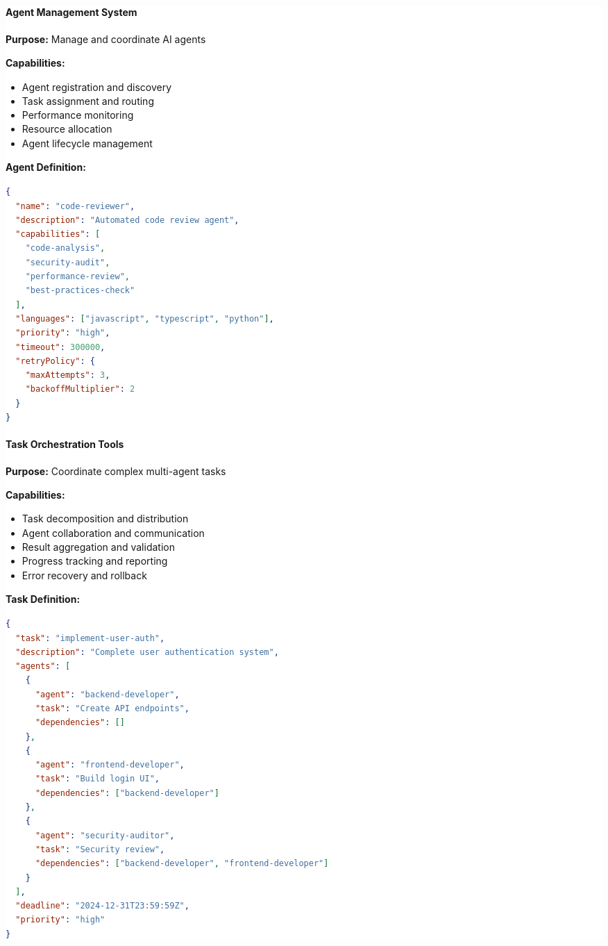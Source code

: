 #### Agent Management System
**Purpose:** Manage and coordinate AI agents

**Capabilities:**
- Agent registration and discovery
- Task assignment and routing
- Performance monitoring
- Resource allocation
- Agent lifecycle management

**Agent Definition:**
```json
{
  "name": "code-reviewer",
  "description": "Automated code review agent",
  "capabilities": [
    "code-analysis",
    "security-audit",
    "performance-review",
    "best-practices-check"
  ],
  "languages": ["javascript", "typescript", "python"],
  "priority": "high",
  "timeout": 300000,
  "retryPolicy": {
    "maxAttempts": 3,
    "backoffMultiplier": 2
  }
}
```

#### Task Orchestration Tools
**Purpose:** Coordinate complex multi-agent tasks

**Capabilities:**
- Task decomposition and distribution
- Agent collaboration and communication
- Result aggregation and validation
- Progress tracking and reporting
- Error recovery and rollback

**Task Definition:**
```json
{
  "task": "implement-user-auth",
  "description": "Complete user authentication system",
  "agents": [
    {
      "agent": "backend-developer",
      "task": "Create API endpoints",
      "dependencies": []
    },
    {
      "agent": "frontend-developer",
      "task": "Build login UI",
      "dependencies": ["backend-developer"]
    },
    {
      "agent": "security-auditor",
      "task": "Security review",
      "dependencies": ["backend-developer", "frontend-developer"]
    }
  ],
  "deadline": "2024-12-31T23:59:59Z",
  "priority": "high"
}
```